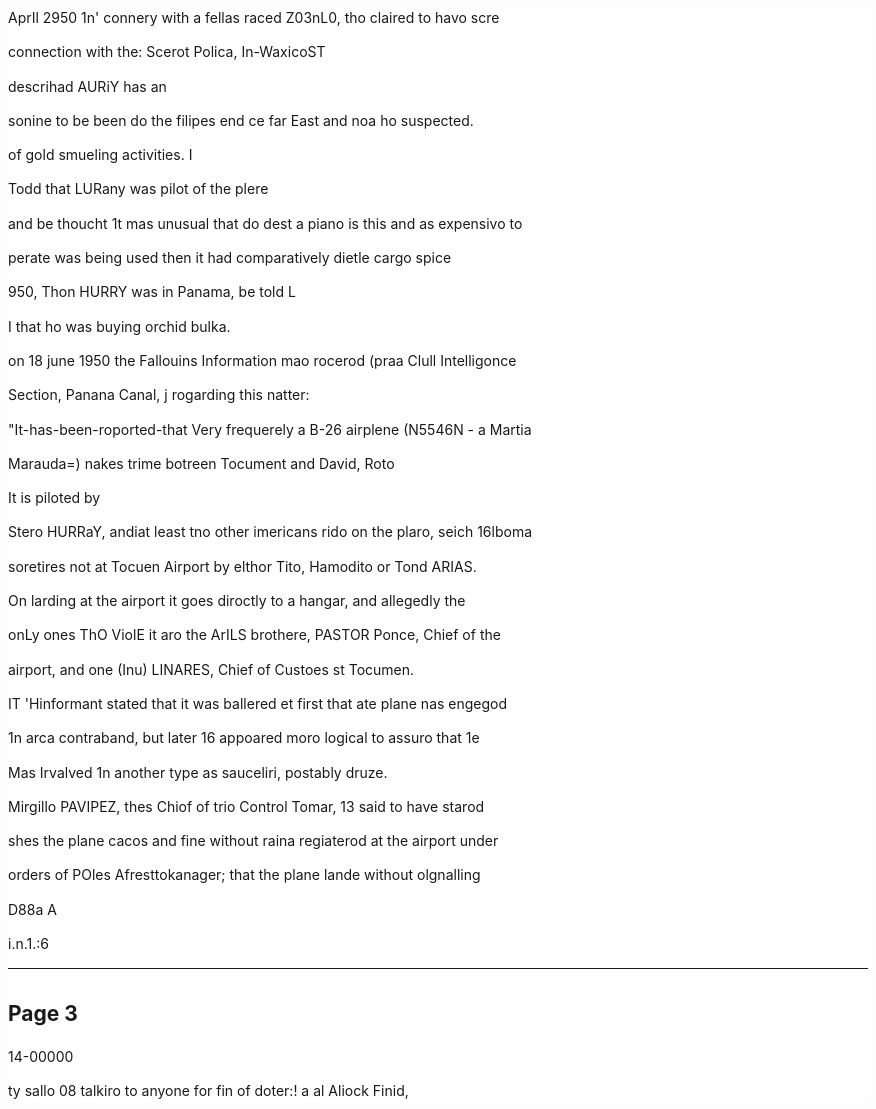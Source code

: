 AprIl 2950 1n' connery with a fellas raced Z03nL0, tho claired to havo scre

connection with the: Scerot Polica, In-WaxicoST

descrihad AURiY has an

sonine to be been do the filipes end ce far East and noa ho suspected.

of gold smueling activities. I

Todd that LURany was pilot of the plere

and be thoucht 1t mas unusual that do dest a piano is this and as expensivo to

perate was being used then it had comparatively dietle cargo spice

950, Thon HURRY was in Panama, be told L

I that ho was buying orchid bulka.

on 18 june 1950 the Fallouins Information mao rocerod (praa Clull Intelligonce

Section, Panana Canal, j rogarding this natter:

"It-has-been-roported-that Very frequerely a B-26 airplene (N5546N - a Martia

Marauda=) nakes trime botreen Tocument and David, Roto

It is piloted by

Stero HURRaY, andiat least tno other imericans rido on the plaro, seich 16lboma

soretires not at Tocuen Airport by elthor Tito, Hamodito or Tond ARIAS.

On larding at the airport it goes diroctly to a hangar, and allegedly the

onLy ones ThO ViolE it aro the ArILS brothere, PASTOR Ponce, Chief of the

airport, and one (Inu) LINARES, Chief of Custoes st Tocumen.

IT 'Hinformant stated that it was ballered et first that ate plane nas engegod

1n arca contraband, but later 16 appoared moro logical to assuro that 1e

Mas Irvalved 1n another type as sauceliri, postably druze.

Mirgillo PAVIPEZ, thes Chiof of trio Control Tomar, 13 said to have starod

shes the plane cacos and fine without raina regiaterod at the airport under

orders of POles Afresttokanager; that the plane lande without olgnalling

D88a A

i.n.1.:6

---

## Page 3

14-00000

ty sallo 08 talkiro to anyone for fin of doter:! a al Aliock Finid,

